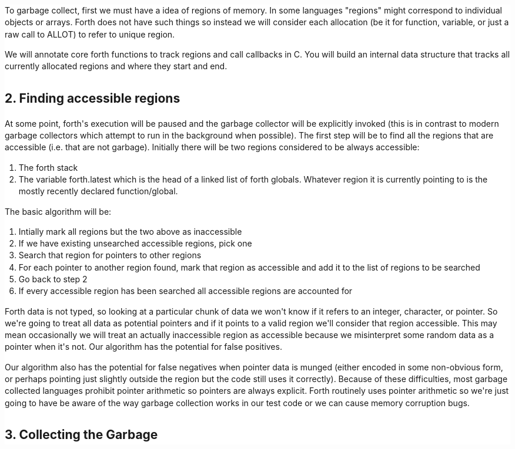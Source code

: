 To garbage collect, first we must have a idea of regions of memory.
In some languages "regions" might correspond to individual objects or
arrays.  Forth does not have such things so instead we will consider
each allocation (be it for function, variable, or just a raw call to
ALLOT) to refer to unique region.

We will annotate core forth functions to track regions and call
callbacks in C.  You will build an internal data structure that tracks
all currently allocated regions and where they start and end.

## 2. <a name='Findingaccessibleregions'></a>Finding accessible regions

At some point, forth's execution will be paused and the garbage
collector will be explicitly invoked (this is in contrast to modern
garbage collectors which attempt to run in the background when
possible).  The first step will be to find all the regions that are
accessible (i.e. that are not garbage).  Initially there will be two
regions considered to be always accessible:

1. The forth stack
2. The variable forth.latest which is the head of a linked list of
   forth globals.  Whatever region it is currently pointing to is the
   mostly recently declared function/global.

The basic algorithm will be:

1. Intially mark all regions but the two above as inaccessible
2. If we have existing unsearched accessible regions, pick one
3. Search that region for pointers to other regions
4. For each pointer to another region found, mark that region as
   accessible and add it to the list of regions to be searched
5. Go back to step 2
6. If every accessible region has been searched all accessible
   regions are accounted for
    
Forth data is not typed, so looking at a particular chunk of data we
won't know if it refers to an integer, character, or pointer.  So
we're going to treat all data as potential pointers and if it points
to a valid region we'll consider that region accessible.  This may
mean occasionally we will treat an actually inaccessible region as
accessible because we misinterpret some random data as a pointer when
it's not.  Our algorithm has the potential for false positives.

Our algorithm also has the potential for false negatives when pointer
data is munged (either encoded in some non-obvious form, or perhaps
pointing just slightly outside the region but the code still uses it
correctly).  Because of these difficulties, most garbage collected
languages prohibit pointer arithmetic so pointers are always explicit.
Forth routinely uses pointer arithmetic so we're just going to have be
aware of the way garbage collection works in our test code or we can
cause memory corruption bugs.

## 3. <a name='CollectingtheGarbage'></a>Collecting the Garbage
